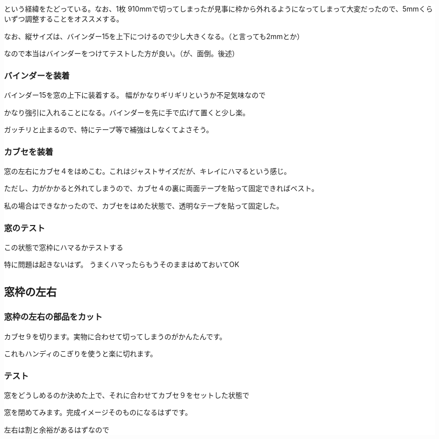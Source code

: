 という経緯をたどっている。なお、1枚 910mmで切ってしまったが見事に枠から外れるようになってしまって大変だったので、5mmくらいずつ調整することをオススメする。


なお、縦サイズは、バインダー15を上下につけるので少し大きくなる。（と言っても2mmとか）


なので本当はバインダーをつけてテストした方が良い。（が、面倒。後述）


### バインダーを装着


バインダー15を窓の上下に装着する。 幅がかなりギリギリというか不足気味なので


かなり強引に入れることになる。バインダーを先に手で広げて置くと少し楽。


ガッチリと止まるので、特にテープ等で補強はしなくてよさそう。


### カブセを装着


窓の左右にカブセ４をはめこむ。これはジャストサイズだが、キレイにハマるという感じ。


ただし、力がかかると外れてしまうので、カブセ４の裏に両面テープを貼って固定できればベスト。


私の場合はできなかったので、カブセをはめた状態で、透明なテープを貼って固定した。


### 窓のテスト


この状態で窓枠にハマるかテストする


特に問題は起きないはず。 うまくハマったらもうそのままはめておいてOK


## 窓枠の左右


### 窓枠の左右の部品をカット


カブセ９を切ります。実物に合わせて切ってしまうのがかんたんです。


これもハンディのこぎりを使うと楽に切れます。


### テスト


窓をどうしめるのか決めた上で、それに合わせてカブセ９をセットした状態で


窓を閉めてみます。完成イメージそのものになるはずです。


左右は割と余裕があるはずなので

